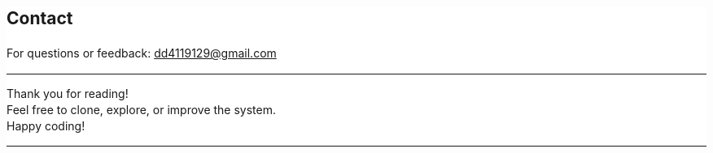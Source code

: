 
## Contact

For questions or feedback:
dd4119129@gmail.com

---
Thank you for reading!  
Feel free to clone, explore, or improve the system.  
Happy coding!

---
